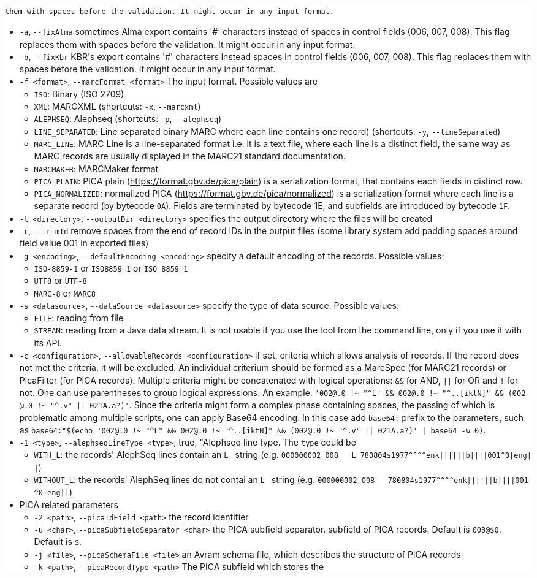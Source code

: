     them with spaces before the validation. It might occur in any input format.
  * `-a`, `--fixAlma` sometimes Alma export contains '#' characters instead of
    spaces in control fields (006, 007, 008). This flag replaces them with
    spaces before the validation. It might occur in any input format.
  * `-b`, `--fixKbr` KBR's export contains '#' characters instead spaces in
    control fields (006, 007, 008). This flag replaces them with spaces before
    the validation. It might occur in any input format.
* `-f <format>`, `--marcFormat <format>` The input format. Possible values are
  * `ISO`: Binary (ISO 2709)
  * `XML`: MARCXML (shortcuts: `-x`, `--marcxml`)
  * `ALEPHSEQ`: Alephseq (shortcuts: `-p`, `--alephseq`)
  * `LINE_SEPARATED`: Line separated binary MARC where each line contains one
    record) (shortcuts: `-y`, `--lineSeparated`)
  * `MARC_LINE`: MARC Line is a line-separated format i.e. it is a text file, where
    each line is a distinct field, the same way as MARC records are usually
    displayed in the MARC21 standard documentation.
  * `MARCMAKER`: MARCMaker format
  * `PICA_PLAIN`: PICA plain (https://format.gbv.de/pica/plain) is a 
    serialization format, that contains each fields in distinct row.
  * `PICA_NORMALIZED`: normalized PICA (https://format.gbv.de/pica/normalized)
    is a serialization format where each line is a separate record (by bytecode
    `0A`). Fields are terminated by bytecode 1E, and subfields are introduced
    by bytecode `1F`.
* `-t <directory>`, `--outputDir <directory>` specifies the output directory
  where the files will be created
* `-r`, `--trimId` remove spaces from the end of record IDs in the output files
  (some library system add padding 
  spaces around field value 001 in exported files)
* `-g <encoding>`, `--defaultEncoding <encoding>` specify a default encoding of
  the records. Possible values:
  * `ISO-8859-1` or `ISO8859_1` or `ISO_8859_1`
  * `UTF8` or `UTF-8`
  * `MARC-8` or `MARC8`
* `-s <datasource>`, `--dataSource <datasource>` specify the type of data 
  source. Possible values:
  * `FILE`: reading from file
  * `STREAM`: reading from a Java data stream. It is not usable if you use the
    tool from the command line, only if 
    you use it with its API.
* `-c <configuration>`, `--allowableRecords <configuration>` if set, criteria
  which allows analysis of records. If the record does not met the criteria, it
  will be excluded. An individual criterium should be formed as a MarcSpec (for
  MARC21 records) or PicaFilter (for PICA records). Multiple criteria might be 
  concatenated with logical operations: `&&` for AND, `||` for OR and `!` for 
  not. One can use parentheses to group logical expressions. An example: 
  `'002@.0 !~ "^L" && 002@.0 !~ "^..[iktN]" && (002@.0 !~ "^.v" || 021A.a?)'`. 
  Since the criteria might form a complex phase containing spaces, the passing
  of which is problematic among multiple scripts, one can apply Base64 encoding.
  In this case add `base64:` prefix to the parameters, such as
  `base64:"$(echo '002@.0 !~ "^L" && 002@.0 !~ "^..[iktN]" && (002@.0 !~ "^.v" || 021A.a?)' | base64 -w 0)`.
* `-1 <type>`, `--alephseqLineType <type>`, true, "Alephseq line type. The `type` could be
  * `WITH_L`: the records' AlephSeq lines contain an `L ` string
    (e.g. `000000002 008   L 780804s1977^^^^enk||||||b||||001^0|eng||`)
  * `WITHOUT_L`: the records' AlephSeq lines do not contai an `L ` string
    (e.g. `000000002 008   780804s1977^^^^enk||||||b||||001^0|eng||`)
* PICA related parameters
  * `-2 <path>`, `--picaIdField <path>` the record identifier
  * `-u <char>`, `--picaSubfieldSeparator <char>` the PICA subfield separator.
    subfield of PICA records. Default is `003@$0`.
    Default is `$`.
  * `-j <file>`, `--picaSchemaFile <file>` an Avram schema file, which describes
    the structure of PICA records
  * `-k <path>`, `--picaRecordType <path>` The PICA subfield which stores the

[qa-catalogue-web]: https://github.com/pkiraly/qa-catalogue-web